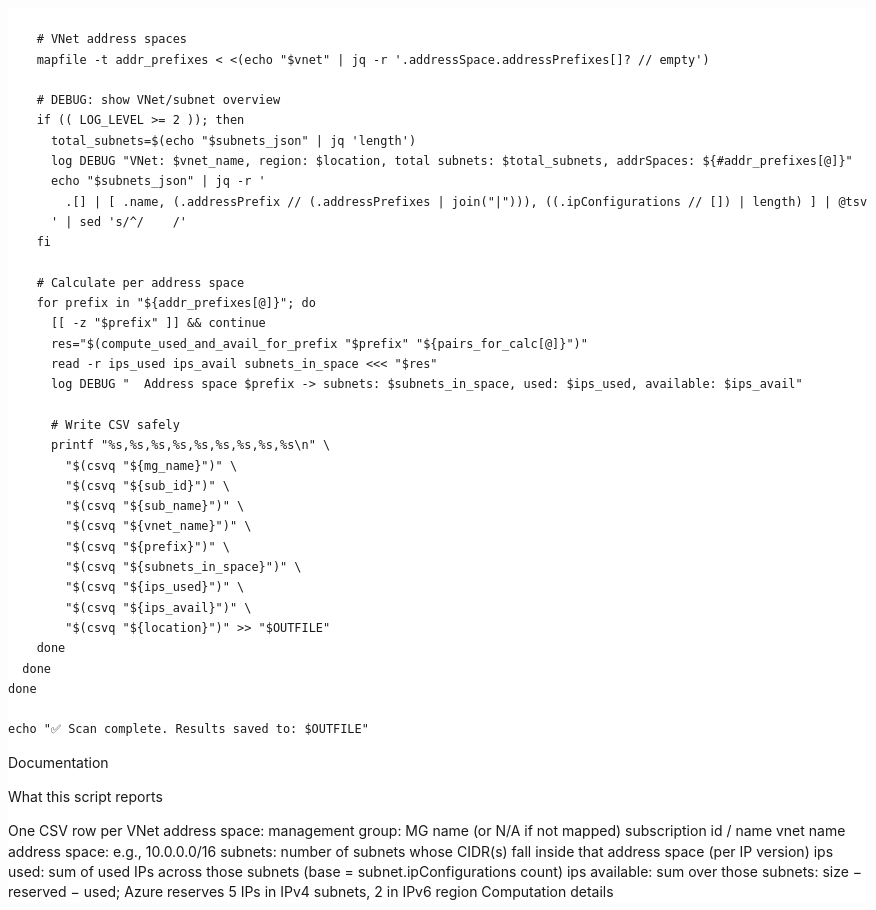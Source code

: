 ```

    # VNet address spaces
    mapfile -t addr_prefixes < <(echo "$vnet" | jq -r '.addressSpace.addressPrefixes[]? // empty')

    # DEBUG: show VNet/subnet overview
    if (( LOG_LEVEL >= 2 )); then
      total_subnets=$(echo "$subnets_json" | jq 'length')
      log DEBUG "VNet: $vnet_name, region: $location, total subnets: $total_subnets, addrSpaces: ${#addr_prefixes[@]}"
      echo "$subnets_json" | jq -r '
        .[] | [ .name, (.addressPrefix // (.addressPrefixes | join("|"))), ((.ipConfigurations // []) | length) ] | @tsv
      ' | sed 's/^/    /'
    fi

    # Calculate per address space
    for prefix in "${addr_prefixes[@]}"; do
      [[ -z "$prefix" ]] && continue
      res="$(compute_used_and_avail_for_prefix "$prefix" "${pairs_for_calc[@]}")"
      read -r ips_used ips_avail subnets_in_space <<< "$res"
      log DEBUG "  Address space $prefix -> subnets: $subnets_in_space, used: $ips_used, available: $ips_avail"

      # Write CSV safely
      printf "%s,%s,%s,%s,%s,%s,%s,%s,%s\n" \
        "$(csvq "${mg_name}")" \
        "$(csvq "${sub_id}")" \
        "$(csvq "${sub_name}")" \
        "$(csvq "${vnet_name}")" \
        "$(csvq "${prefix}")" \
        "$(csvq "${subnets_in_space}")" \
        "$(csvq "${ips_used}")" \
        "$(csvq "${ips_avail}")" \
        "$(csvq "${location}")" >> "$OUTFILE"
    done
  done
done

echo "✅ Scan complete. Results saved to: $OUTFILE"
```

Documentation

What this script reports

One CSV row per VNet address space:
management group: MG name (or N/A if not mapped)
subscription id / name
vnet name
address space: e.g., 10.0.0.0/16
subnets: number of subnets whose CIDR(s) fall inside that address space (per IP version)
ips used: sum of used IPs across those subnets (base = subnet.ipConfigurations count)
ips available: sum over those subnets: size − reserved − used; Azure reserves 5 IPs in IPv4 subnets, 2 in IPv6
region
Computation details
